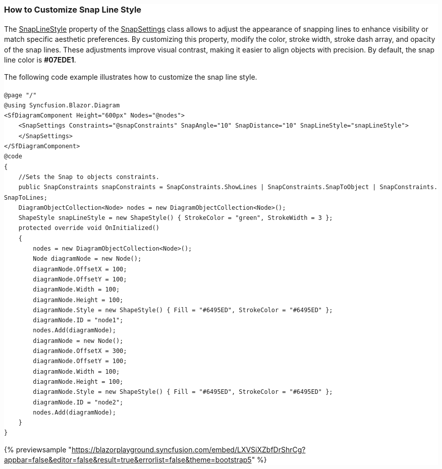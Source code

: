### How to Customize Snap Line Style

The [SnapLineStyle](https://help.syncfusion.com/cr/blazor/Syncfusion.Blazor.Diagram.SnapSettings.html#Syncfusion_Blazor_Diagram_SnapSettings_SnapLineStyle) property of the [SnapSettings](https://help.syncfusion.com/cr/blazor/Syncfusion.Blazor.Diagram.SnapSettings.html) class allows to adjust the appearance of snapping lines to enhance visibility or match specific aesthetic preferences. By customizing this property, modify the color, stroke width, stroke dash array, and opacity of the snap lines. These adjustments improve visual contrast, making it easier to align objects with precision. By default, the snap line color is **#07EDE1**.

The following code example illustrates how to customize the snap line style.


```cshtml
@page "/"
@using Syncfusion.Blazor.Diagram
<SfDiagramComponent Height="600px" Nodes="@nodes">
    <SnapSettings Constraints="@snapConstraints" SnapAngle="10" SnapDistance="10" SnapLineStyle="snapLineStyle">
    </SnapSettings>
</SfDiagramComponent>
@code
{
    //Sets the Snap to objects constraints.
    public SnapConstraints snapConstraints = SnapConstraints.ShowLines | SnapConstraints.SnapToObject | SnapConstraints.SnapToLines;
    DiagramObjectCollection<Node> nodes = new DiagramObjectCollection<Node>();
    ShapeStyle snapLineStyle = new ShapeStyle() { StrokeColor = "green", StrokeWidth = 3 };
    protected override void OnInitialized()
    {
        nodes = new DiagramObjectCollection<Node>();
        Node diagramNode = new Node();
        diagramNode.OffsetX = 100;
        diagramNode.OffsetY = 100;
        diagramNode.Width = 100;
        diagramNode.Height = 100;
        diagramNode.Style = new ShapeStyle() { Fill = "#6495ED", StrokeColor = "#6495ED" };
        diagramNode.ID = "node1";
        nodes.Add(diagramNode);
        diagramNode = new Node();
        diagramNode.OffsetX = 300;
        diagramNode.OffsetY = 100;
        diagramNode.Width = 100;
        diagramNode.Height = 100;
        diagramNode.Style = new ShapeStyle() { Fill = "#6495ED", StrokeColor = "#6495ED" };
        diagramNode.ID = "node2";
        nodes.Add(diagramNode);
    }
}
```
{% previewsample "https://blazorplayground.syncfusion.com/embed/LXVSiXZbfDrShrCg?appbar=false&editor=false&result=true&errorlist=false&theme=bootstrap5" %}
